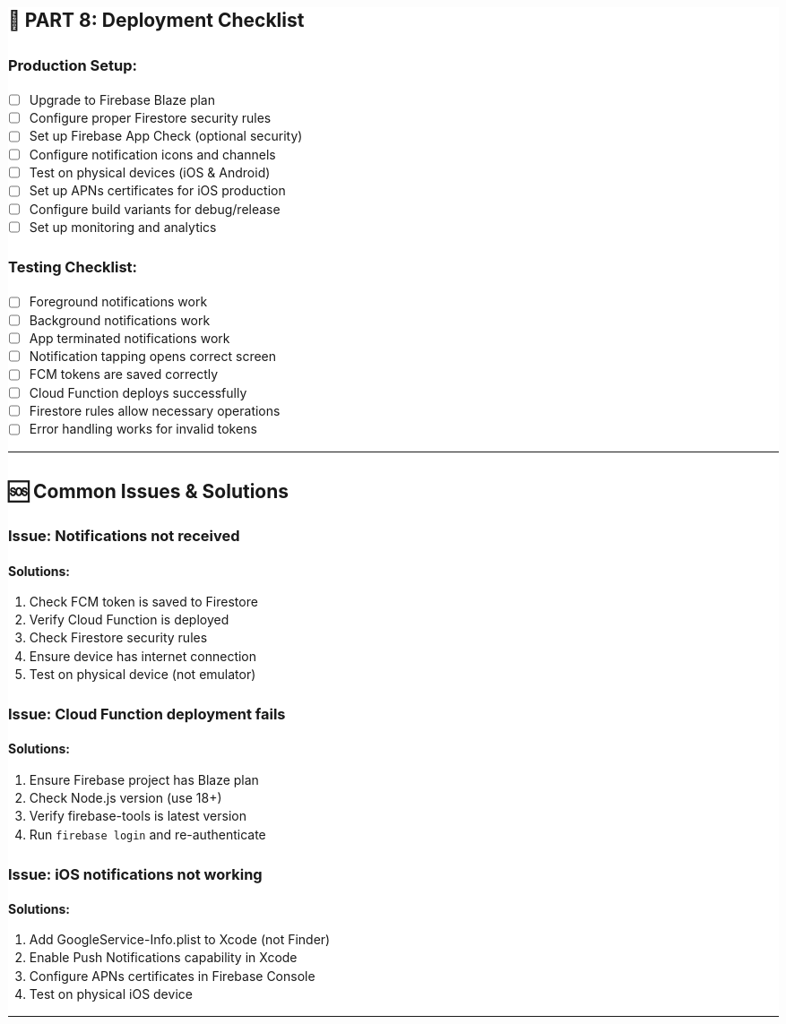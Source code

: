 
## 🚀 **PART 8: Deployment Checklist**

### **Production Setup:**
- [ ] Upgrade to Firebase Blaze plan
- [ ] Configure proper Firestore security rules
- [ ] Set up Firebase App Check (optional security)
- [ ] Configure notification icons and channels
- [ ] Test on physical devices (iOS & Android)
- [ ] Set up APNs certificates for iOS production
- [ ] Configure build variants for debug/release
- [ ] Set up monitoring and analytics

### **Testing Checklist:**
- [ ] Foreground notifications work
- [ ] Background notifications work
- [ ] App terminated notifications work
- [ ] Notification tapping opens correct screen
- [ ] FCM tokens are saved correctly
- [ ] Cloud Function deploys successfully
- [ ] Firestore rules allow necessary operations
- [ ] Error handling works for invalid tokens

---

## 🆘 **Common Issues & Solutions**

### **Issue: Notifications not received**
**Solutions:**
1. Check FCM token is saved to Firestore
2. Verify Cloud Function is deployed
3. Check Firestore security rules
4. Ensure device has internet connection
5. Test on physical device (not emulator)

### **Issue: Cloud Function deployment fails**
**Solutions:**
1. Ensure Firebase project has Blaze plan
2. Check Node.js version (use 18+)
3. Verify firebase-tools is latest version
4. Run `firebase login` and re-authenticate

### **Issue: iOS notifications not working**
**Solutions:**
1. Add GoogleService-Info.plist to Xcode (not Finder)
2. Enable Push Notifications capability in Xcode
3. Configure APNs certificates in Firebase Console
4. Test on physical iOS device

---